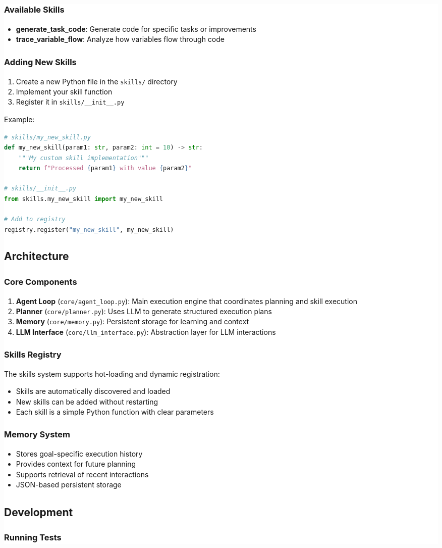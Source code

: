 ### Available Skills

- **generate_task_code**: Generate code for specific tasks or improvements
- **trace_variable_flow**: Analyze how variables flow through code

### Adding New Skills

1. Create a new Python file in the `skills/` directory
2. Implement your skill function
3. Register it in `skills/__init__.py`

Example:
```python
# skills/my_new_skill.py
def my_new_skill(param1: str, param2: int = 10) -> str:
    """My custom skill implementation"""
    return f"Processed {param1} with value {param2}"

# skills/__init__.py
from skills.my_new_skill import my_new_skill

# Add to registry
registry.register("my_new_skill", my_new_skill)
```

## Architecture

### Core Components

1. **Agent Loop** (`core/agent_loop.py`): Main execution engine that coordinates planning and skill execution
2. **Planner** (`core/planner.py`): Uses LLM to generate structured execution plans
3. **Memory** (`core/memory.py`): Persistent storage for learning and context
4. **LLM Interface** (`core/llm_interface.py`): Abstraction layer for LLM interactions

### Skills Registry

The skills system supports hot-loading and dynamic registration:
- Skills are automatically discovered and loaded
- New skills can be added without restarting
- Each skill is a simple Python function with clear parameters

### Memory System

- Stores goal-specific execution history
- Provides context for future planning
- Supports retrieval of recent interactions
- JSON-based persistent storage

## Development

### Running Tests
